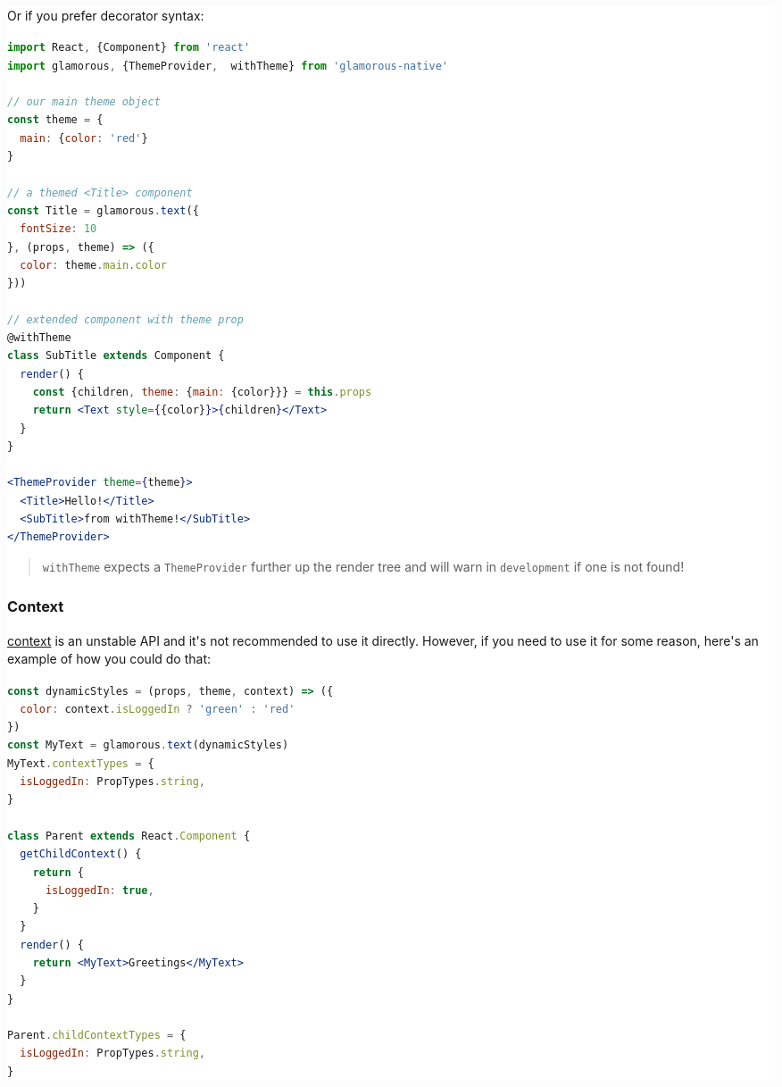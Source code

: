 Or if you prefer decorator syntax:

```jsx
import React, {Component} from 'react'
import glamorous, {ThemeProvider,  withTheme} from 'glamorous-native'

// our main theme object
const theme = {
  main: {color: 'red'}
}

// a themed <Title> component
const Title = glamorous.text({
  fontSize: 10
}, (props, theme) => ({
  color: theme.main.color
}))

// extended component with theme prop
@withTheme
class SubTitle extends Component {
  render() {
    const {children, theme: {main: {color}}} = this.props
    return <Text style={{color}}>{children}</Text>
  }
}

<ThemeProvider theme={theme}>
  <Title>Hello!</Title>
  <SubTitle>from withTheme!</SubTitle>
</ThemeProvider>
```

> `withTheme` expects a `ThemeProvider` further up the render tree and will warn in `development` if one is not found!

### Context

[context](https://facebook.github.io/react/docs/context.html) is an unstable
API and it's not recommended to use it directly. However, if you need to use it
for some reason, here's an example of how you could do that:

```jsx
const dynamicStyles = (props, theme, context) => ({
  color: context.isLoggedIn ? 'green' : 'red'
})
const MyText = glamorous.text(dynamicStyles)
MyText.contextTypes = {
  isLoggedIn: PropTypes.string,
}

class Parent extends React.Component {
  getChildContext() {
    return {
      isLoggedIn: true,
    }
  }
  render() {
    return <MyText>Greetings</MyText>
  }
}

Parent.childContextTypes = {
  isLoggedIn: PropTypes.string,
}

```